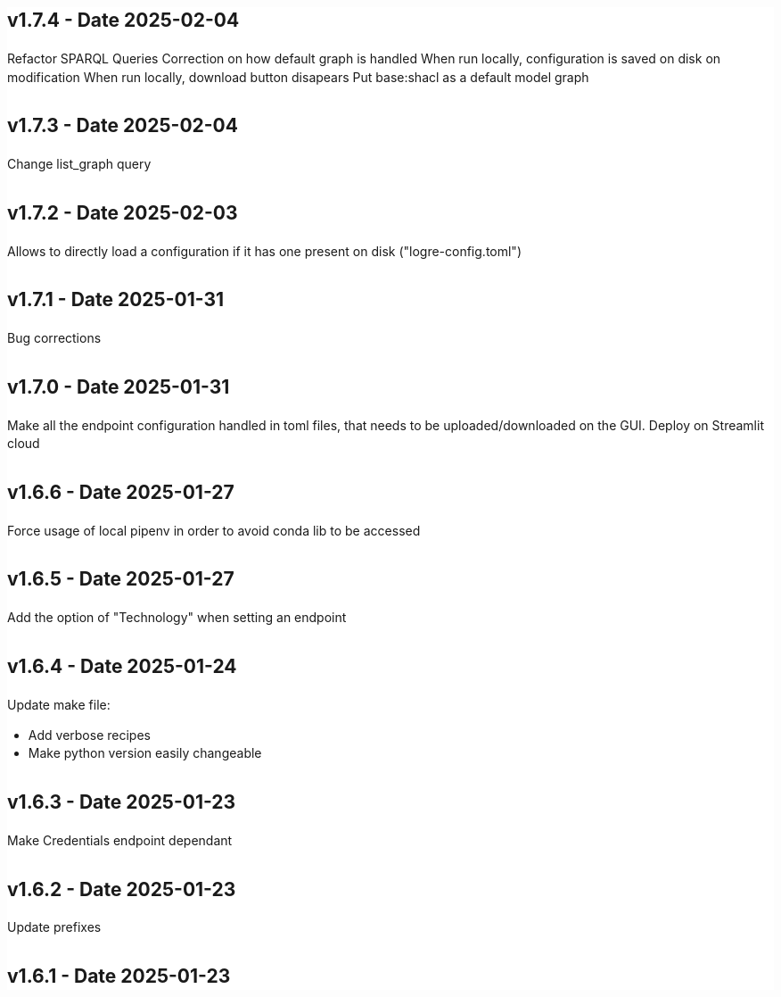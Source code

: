 ## v1.7.4 - Date 2025-02-04

Refactor SPARQL Queries
Correction on how default graph is handled
When run locally, configuration is saved on disk on modification
When run locally, download button disapears
Put base:shacl as a default model graph

## v1.7.3 - Date 2025-02-04

Change list_graph query

## v1.7.2 - Date 2025-02-03

Allows to directly load a configuration if it has one present on disk ("logre-config.toml")

## v1.7.1 - Date 2025-01-31

Bug corrections

## v1.7.0 - Date 2025-01-31

Make all the endpoint configuration handled in toml files, that needs to be uploaded/downloaded on the GUI.
Deploy on Streamlit cloud

## v1.6.6 - Date 2025-01-27

Force usage of local pipenv in order to avoid conda lib to be accessed

## v1.6.5 - Date 2025-01-27

Add the option of "Technology" when setting an endpoint

## v1.6.4 - Date 2025-01-24

Update make file:
- Add verbose recipes
- Make python version easily changeable

## v1.6.3 - Date 2025-01-23

Make Credentials endpoint dependant

## v1.6.2 - Date 2025-01-23

Update prefixes

## v1.6.1 - Date 2025-01-23
